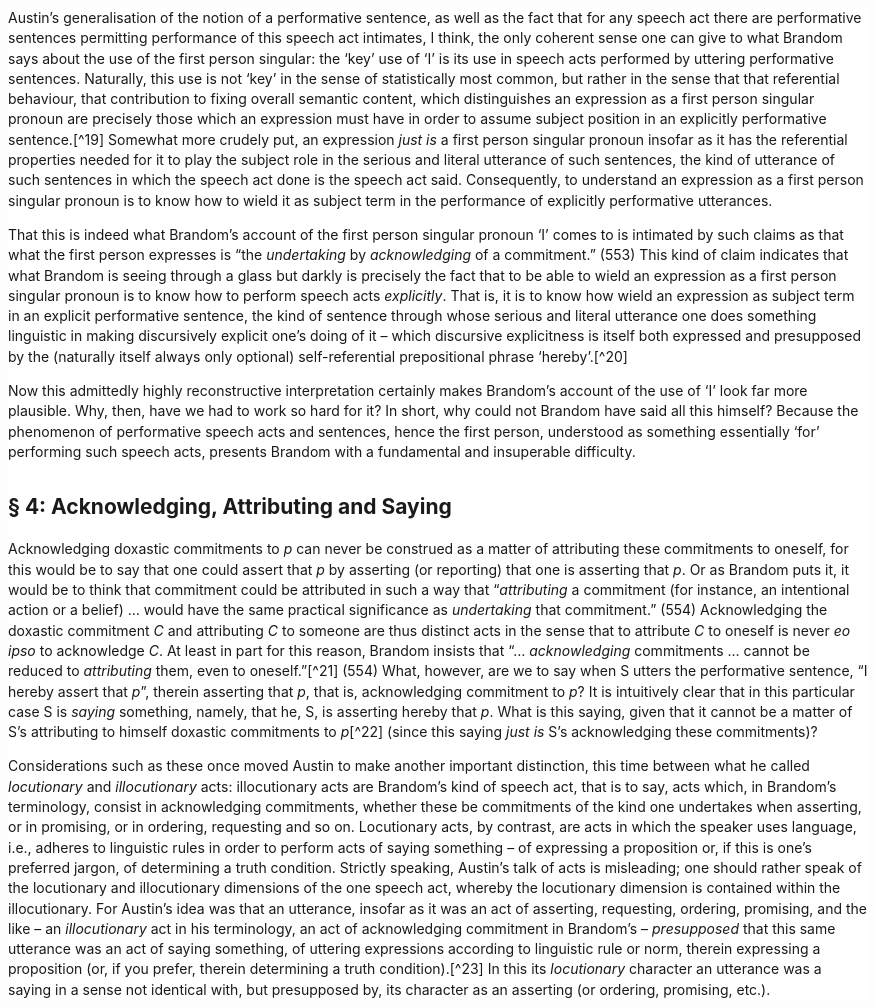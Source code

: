 Austin’s generalisation of the notion of a performative sentence, as well as the fact that for any speech act there are performative sentences permitting performance of this speech act intimates, I think, the only coherent sense one can give to what Brandom says about the use of the first person singular: the ‘key’ use of ‘I’ is its use in speech acts performed by uttering performative sentences. Naturally, this use is not ‘key’ in the sense of statistically most common, but rather in the sense that that referential behaviour, that contribution to fixing overall semantic content, which distinguishes an expression as a first person singular pronoun are precisely those which an expression must have in order to assume subject position in an explicitly performative sentence.[^19] Somewhat more crudely put, an expression _just is_ a first person singular pronoun insofar as it has the referential properties needed for it to play the subject role in the serious and literal utterance of such sentences, the kind of utterance of such sentences in which the speech act done is the speech act said. Consequently, to understand an expression as a first person singular pronoun is to know how to wield it as subject term in the performance of explicitly performative utterances.

That this is indeed what Brandom’s account of the first person singular pronoun ‘I’ comes to is intimated by such claims as that what the first person expresses is “the _undertaking_ by _acknowledging_ of a commitment.” (553) This kind of claim indicates that what Brandom is seeing through a glass but darkly is precisely the fact that to be able to wield an expression as a first person singular pronoun is to know how to perform speech acts _explicitly_. That is, it is to know how wield an expression as subject term in an explicit performative sentence, the kind of sentence through whose serious and literal utterance one does something linguistic in making discursively explicit one’s doing of it – which discursive explicitness is itself both expressed and presupposed by the (naturally itself always only optional) self-referential prepositional phrase ‘hereby’.[^20]

Now this admittedly highly reconstructive interpretation certainly makes Brandom’s account of the use of ‘I’ look far more plausible. Why, then, have we had to work so hard for it? In short, why could not Brandom have said all this himself? Because the phenomenon of performative speech acts and sentences, hence the first person, understood as something essentially ‘for’ performing such speech acts, presents Brandom with a fundamental and insuperable difficulty. 

## § 4: Acknowledging, Attributing and Saying

Acknowledging doxastic commitments to _p_ can never be construed as a matter of attributing these commitments to oneself, for this would be to say that one could assert that _p_ by asserting (or reporting) that one is asserting that _p_. Or as Brandom puts it, it would be to think that commitment could be attributed in such a way that “_attributing_ a commitment (for instance, an intentional action or a belief) … would have the same practical significance as _undertaking_ that commitment.” (554) Acknowledging the doxastic commitment _C_ and attributing _C_ to someone are thus distinct acts in the sense that to attribute _C_ to oneself is never _eo ipso_ to acknowledge _C_. At least in part for this reason, Brandom insists that “… _acknowledging_ commitments … cannot be reduced to _attributing_ them, even to oneself.”[^21] (554) What, however, are we to say when S utters the performative sentence, “I hereby assert that _p_”, therein asserting that _p_, that is, acknowledging commitment to _p_? It is intuitively clear that in this particular case S is _saying_ something, namely, that he, S, is asserting hereby that _p_. What is this saying, given that it cannot be a matter of S’s attributing to himself doxastic commitments to _p_[^22] (since this saying _just is_ S’s acknowledging these commitments)?

Considerations such as these once moved Austin to make another important distinction, this time between what he called _locutionary_ and _illocutionary_ acts: illocutionary acts are Brandom’s kind of speech act, that is to say, acts which, in Brandom’s terminology, consist in acknowledging commitments, whether these be commitments of the kind one undertakes when asserting, or in promising, or in ordering, requesting and so on. Locutionary acts, by contrast, are acts in which the speaker uses language, i.e., adheres to linguistic rules in order to perform acts of saying something – of expressing a proposition or, if this is one’s preferred jargon, of determining a truth condition. Strictly speaking, Austin’s talk of acts is misleading; one should rather speak of the locutionary and illocutionary dimensions of the one speech act, whereby the locutionary dimension is contained within the illocutionary. For Austin’s idea was that an utterance, insofar as it was an act of asserting, requesting, ordering, promising, and the like – an _illocutionary_ act in his terminology, an act of acknowledging commitment in Brandom’s – _presupposed_ that this same utterance was an act of saying something, of uttering expressions according to linguistic rule or norm, therein expressing a proposition (or, if you prefer, therein determining a truth condition).[^23] In this its _locutionary_ character an utterance was a saying in a sense not identical with, but presupposed by, its character as an asserting (or ordering, promising, etc.).

